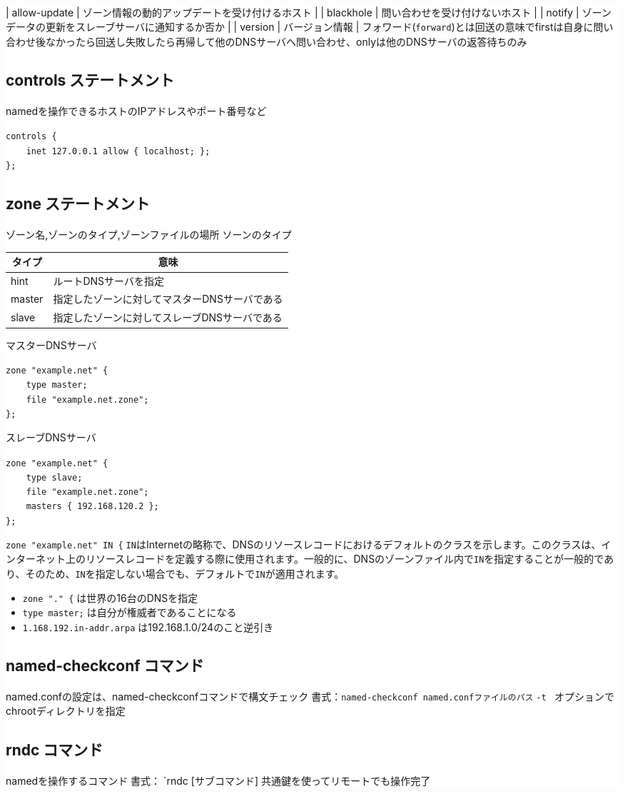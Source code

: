 | allow-update      | ゾーン情報の動的アップデートを受け付けるホスト                                                                 |
| blackhole         | 問い合わせを受け付けないホスト                                                                         |
| notify            | ゾーンデータの更新をスレーブサーバに通知するか否か                                                               |
| version           | バージョン情報                                                                                 |
フォワード(`forward`)とは回送の意味でfirstは自身に問い合わせ後なかったら回送し失敗したら再帰して他のDNSサーバへ問い合わせ、onlyは他のDNSサーバの返答待ちのみ

## controls ステートメント
namedを操作できるホストのIPアドレスやポート番号など
```
controls {
	inet 127.0.0.1 allow { localhost; };
};
```
## zone ステートメント
ゾーン名,ゾーンのタイプ,ゾーンファイルの場所
ソーンのタイプ

| タイプ    | 意味                       |
| ------ | ------------------------ |
| hint   | ルートDNSサーバを指定             |
| master | 指定したゾーンに対してマスターDNSサーバである |
| slave  | 指定したゾーンに対してスレーブDNSサーバである |
マスターDNSサーバ
```
zone "example.net" {
	type master;
	file "example.net.zone";
};
```
スレーブDNSサーバ
```
zone "example.net" {
	type slave;
	file "example.net.zone";
	masters { 192.168.120.2 };
};
```

`zone "example.net" IN {` 
`IN`はInternetの略称で、DNSのリソースレコードにおけるデフォルトのクラスを示します。このクラスは、インターネット上のリソースレコードを定義する際に使用されます。一般的に、DNSのゾーンファイル内で`IN`を指定することが一般的であり、そのため、`IN`を指定しない場合でも、デフォルトで`IN`が適用されます。

- `zone "." {` は世界の16台のDNSを指定
- `type master;` は自分が権威者であることになる
- `1.168.192.in-addr.arpa` は192.168.1.0/24のこと逆引き

## named-checkconf コマンド
named.confの設定は、named-checkconfコマンドで構文チェック
書式：`named-checkconf named.confファイルのパス`
`-t ` オプションでchrootディレクトリを指定
## rndc コマンド
namedを操作するコマンド
書式： `rndc [サブコマンド]
共通鍵を使ってリモートでも操作完了
